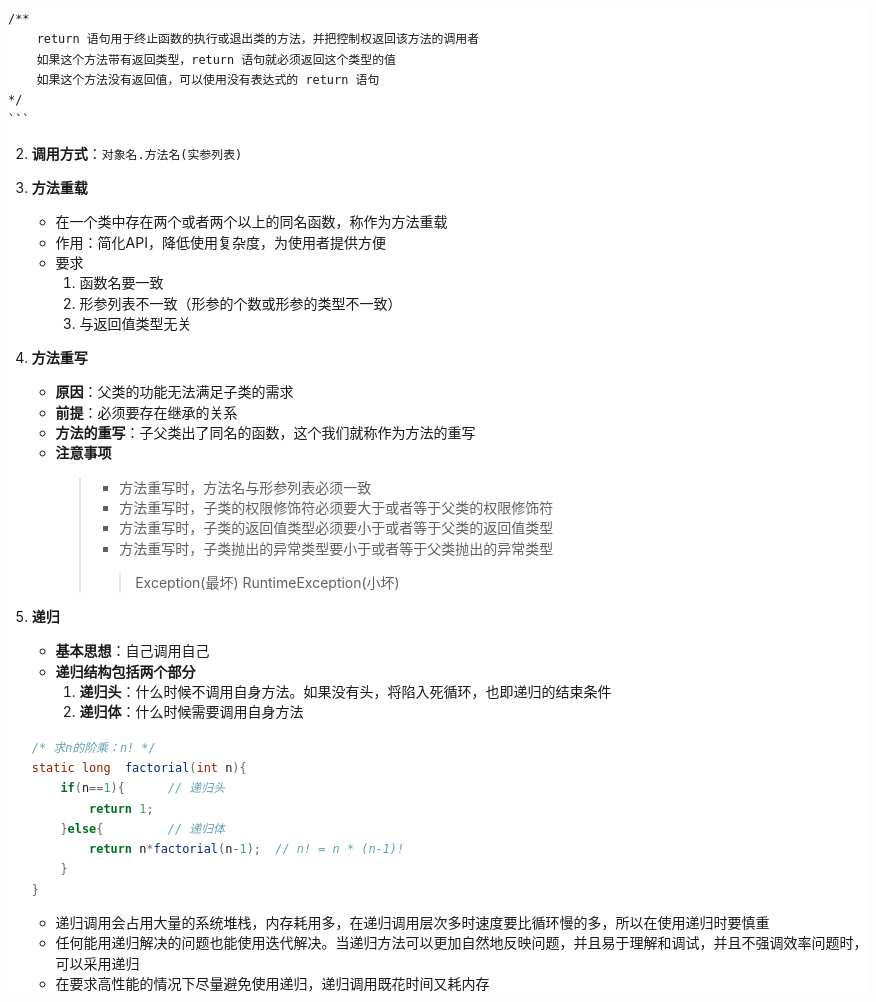     /**
	    return 语句用于终止函数的执行或退出类的方法，并把控制权返回该方法的调用者
	    如果这个方法带有返回类型，return 语句就必须返回这个类型的值
	    如果这个方法没有返回值，可以使用没有表达式的 return 语句
    */
    ```

2. **调用方式**：`对象名.方法名(实参列表)`

3. **方法重载**
    * 在一个类中存在两个或者两个以上的同名函数，称作为方法重载
    * 作用：简化API，降低使用复杂度，为使用者提供方便
    * 要求
        1. 函数名要一致
        1. 形参列表不一致（形参的个数或形参的类型不一致）
        1. 与返回值类型无关
        
4. **方法重写**
    * **原因**：父类的功能无法满足子类的需求
    * **前提**：必须要存在继承的关系
    * **方法的重写**：子父类出了同名的函数，这个我们就称作为方法的重写
    * **注意事项**
        > * 方法重写时，方法名与形参列表必须一致
        > * 方法重写时，子类的权限修饰符必须要大于或者等于父类的权限修饰符
        > * 方法重写时，子类的返回值类型必须要小于或者等于父类的返回值类型
        > * 方法重写时，子类抛出的异常类型要小于或者等于父类抛出的异常类型
        >> Exception(最坏)
        >> RuntimeException(小坏)

5. **递归**
    * **基本思想**：自己调用自己
    * **递归结构包括两个部分**
        1. **递归头**：什么时候不调用自身方法。如果没有头，将陷入死循环，也即递归的结束条件
        2. **递归体**：什么时候需要调用自身方法

    ```java
    /* 求n的阶乘：n! */
    static long  factorial(int n){
        if(n==1){      // 递归头
            return 1;
        }else{         // 递归体
            return n*factorial(n-1);  // n! = n * (n-1)!
        }
    }
    ```
    
    * 递归调用会占用大量的系统堆栈，内存耗用多，在递归调用层次多时速度要比循环慢的多，所以在使用递归时要慎重
    * 任何能用递归解决的问题也能使用迭代解决。当递归方法可以更加自然地反映问题，并且易于理解和调试，并且不强调效率问题时，可以采用递归
    * 在要求高性能的情况下尽量避免使用递归，递归调用既花时间又耗内存

